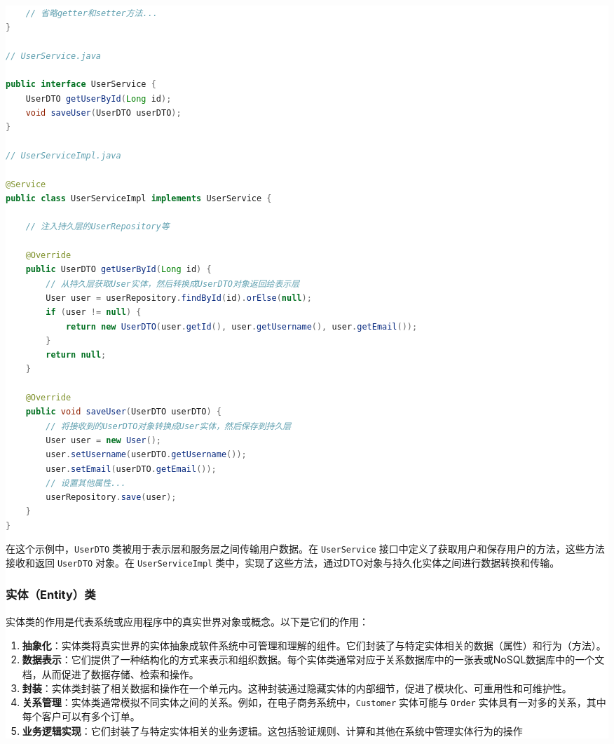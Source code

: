 ```java
    // 省略getter和setter方法...
}

// UserService.java

public interface UserService {
    UserDTO getUserById(Long id);
    void saveUser(UserDTO userDTO);
}

// UserServiceImpl.java

@Service
public class UserServiceImpl implements UserService {
    
    // 注入持久层的UserRepository等
    
    @Override
    public UserDTO getUserById(Long id) {
        // 从持久层获取User实体，然后转换成UserDTO对象返回给表示层
        User user = userRepository.findById(id).orElse(null);
        if (user != null) {
            return new UserDTO(user.getId(), user.getUsername(), user.getEmail());
        }
        return null;
    }
    
    @Override
    public void saveUser(UserDTO userDTO) {
        // 将接收到的UserDTO对象转换成User实体，然后保存到持久层
        User user = new User();
        user.setUsername(userDTO.getUsername());
        user.setEmail(userDTO.getEmail());
        // 设置其他属性...
        userRepository.save(user);
    }
}
```

在这个示例中，`UserDTO` 类被用于表示层和服务层之间传输用户数据。在 `UserService` 接口中定义了获取用户和保存用户的方法，这些方法接收和返回 `UserDTO` 对象。在 `UserServiceImpl` 类中，实现了这些方法，通过DTO对象与持久化实体之间进行数据转换和传输。

### 实体（Entity）类

实体类的作用是代表系统或应用程序中的真实世界对象或概念。以下是它们的作用：

1. **抽象化**：实体类将真实世界的实体抽象成软件系统中可管理和理解的组件。它们封装了与特定实体相关的数据（属性）和行为（方法）。
2. **数据表示**：它们提供了一种结构化的方式来表示和组织数据。每个实体类通常对应于关系数据库中的一张表或NoSQL数据库中的一个文档，从而促进了数据存储、检索和操作。
3. **封装**：实体类封装了相关数据和操作在一个单元内。这种封装通过隐藏实体的内部细节，促进了模块化、可重用性和可维护性。
4. **关系管理**：实体类通常模拟不同实体之间的关系。例如，在电子商务系统中，`Customer` 实体可能与 `Order` 实体具有一对多的关系，其中每个客户可以有多个订单。
5. **业务逻辑实现**：它们封装了与特定实体相关的业务逻辑。这包括验证规则、计算和其他在系统中管理实体行为的操作
